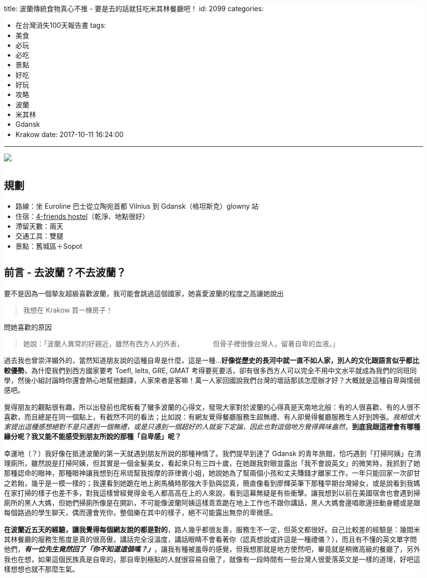 title: 波蘭傳統食物真心不推 - 要是去的話就狂吃米其林餐廳吧！
id: 2099
categories:
  - 在台灣消失100天報告書
tags:
  - 美食
  - 必玩
  - 必吃
  - 景點
  - 好吃
  - 好玩
  - 攻略
  - 波蘭
  - 米其林
  - Gdansk
  - Krakow
date: 2017-10-11 16:24:00
---
![](https://c1.staticflickr.com/5/4334/23534553928_be20f0e08c_k.jpg)

## 規劃
* 路線：坐 Euroline 巴士從立陶宛首都 Vilnius 到 Gdansk（格坦斯克）glowny 站
* 住宿：[4-friends hostel](https://4-friendshostel.eu/pl/)（乾淨、地點很好）
* 滯留天數：兩天
* 交通工具：雙腿
* 景點：舊城區＋Sopot

## 前言 - 去波蘭？不去波蘭？

要不是因為一個摯友超級喜歡波蘭，我可能會跳過這個國家，她喜愛波蘭的程度之高讓她說出

> 我想在 Krakow 買一棟房子！

問她喜歡的原因

> 她說：「波蘭人異常的好親近，雖然有西方人的外表，
> 　　　　但骨子裡很像台灣人，留著自卑的血液。」

過去我也曾崇洋媚外的，當然知道朋友說的這種自卑是什麼，這是一種...**好像從歷史的長河中就一直不如人家，別人的文化跟語言似乎都比較優勢**，為什麼我們到西方國家要考 Toefl, Ielts, GRE, GMAT 考得要死要活，卻有很多西方人可以完全不用中文水平就成為我們的同班同學，然後小組討論時你還會熱心地幫他翻譯，人家來者是客嘛！萬一人家回國說我們台灣的壞話那該怎麼辦才好？大概就是這種自卑與懦弱感吧。

覺得朋友的觀點很有趣，所以出發前也爬板看了蠻多波蘭的心得文，發現大家對於波蘭的心得真是天南地北般：有的人很喜歡、有的人很不喜歡，而且總是在同一個點上，有截然不同的看法；比如說：有網友覺得餐廳服務生超無禮、有人卻覺得餐廳服務生人好到誇張。*我相信大家提出這種感想絕對不是只遇到一個無禮，或是只遇到一個超好的人就妄下定論，因此也對這個地方覺得興味盎然*，**到底我跟這裡會有哪種緣分呢？我又能不能感受到朋友所說的那種「自卑感」呢？**

幸運地（？）我好像在抵達波蘭的第一天就遇到朋友所說的那種神情了。我們提早到達了 Gdansk 的青年旅館，恰巧遇到「打掃阿姨」在清理廁所，雖然說是打掃阿姨，但其實是一個金髮美女，看起來只有三四十歲，在她跟我對眼並露出「我不會說英文」的微笑時，我抓到了她那種認命的眼神，那種眼神讓我想到在帛琉幫我按摩的菲律賓小姐，她說她為了幫兩個小孩和丈夫賺錢才離家工作，一年只能回家一次卻甘之若飴，幾乎是一模一樣的；我還看到她跪在地上刷馬桶時那強大手勁與認真，簡直像看到廖輝英筆下那種早期台灣婦女，或是說看到我媽在家打掃的樣子也差不多，對我這樣曾經覺得金毛人都高高在上的人來說，看到這幕無疑是有些衝擊。讓我想到以前在美國宿舍也會遇到掃廁所的黑人大媽，但她們掃廁所像是在開趴，不可能像波蘭阿姨這樣乖乖跪在地上工作也不跟你講話，黑人大媽會邊唱歌邊扭動身體或是跟每個路過的學生聊天，偶而還會兇你，整個樂在其中的樣子，絕不可能露出無奈的卑微感。

**在波蘭近五天的經驗，讓我覺得每個網友說的都是對的**，路人幾乎都很友善，服務生不一定，但英文都很好。自己比較差的經驗是：幾間米其林餐廳的服務生態度是真的很高傲，講話完全沒溫度，講話眼睛不會看著你（認真想說或許這是一種禮儀？），而且有不懂的英文單字問他們，***有一位先生竟然回了「你不知道這個嗎？」***，讓我有種被羞辱的感覺，但我想那就是地方使然吧，畢竟就是稍微高級的餐廳了，另外我也在想，如果這個民族真是自卑的，那自卑到極點的人就很容易自傲了，就像有一段時間有一些台灣人很愛落英文是一樣的道理，好吧這樣想想也就不那麼生氣。
